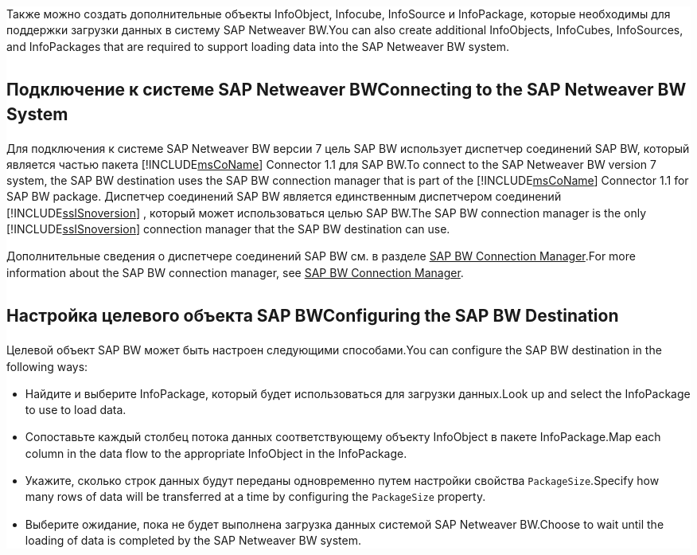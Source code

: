  <span data-ttu-id="e75f2-123">Также можно создать дополнительные объекты InfoObject, Infocube, InfoSource и InfoPackage, которые необходимы для поддержки загрузки данных в систему SAP Netweaver BW.</span><span class="sxs-lookup"><span data-stu-id="e75f2-123">You can also create additional InfoObjects, InfoCubes, InfoSources, and InfoPackages that are required to support loading data into the SAP Netweaver BW system.</span></span>  
  
##  <a name="connecting-to-the-sap-netweaver-bw-system"></a><a name="bkmk_Connect_Database"></a> <span data-ttu-id="e75f2-124">Подключение к системе SAP Netweaver BW</span><span class="sxs-lookup"><span data-stu-id="e75f2-124">Connecting to the SAP Netweaver BW System</span></span>  
 <span data-ttu-id="e75f2-125">Для подключения к системе SAP Netweaver BW версии 7 цель SAP BW использует диспетчер соединений SAP BW, который является частью пакета [!INCLUDE[msCoName](../../includes/msconame-md.md)] Connector 1.1 для SAP BW.</span><span class="sxs-lookup"><span data-stu-id="e75f2-125">To connect to the SAP Netweaver BW version 7 system, the SAP BW destination uses the SAP BW connection manager that is part of the [!INCLUDE[msCoName](../../includes/msconame-md.md)] Connector 1.1 for SAP BW package.</span></span> <span data-ttu-id="e75f2-126">Диспетчер соединений SAP BW является единственным диспетчером соединений [!INCLUDE[ssISnoversion](../../includes/ssisnoversion-md.md)] , который может использоваться целью SAP BW.</span><span class="sxs-lookup"><span data-stu-id="e75f2-126">The SAP BW connection manager is the only [!INCLUDE[ssISnoversion](../../includes/ssisnoversion-md.md)] connection manager that the SAP BW destination can use.</span></span>  
  
 <span data-ttu-id="e75f2-127">Дополнительные сведения о диспетчере соединений SAP BW см. в разделе [SAP BW Connection Manager](../connection-manager/sap-bw-connection-manager.md).</span><span class="sxs-lookup"><span data-stu-id="e75f2-127">For more information about the SAP BW connection manager, see [SAP BW Connection Manager](../connection-manager/sap-bw-connection-manager.md).</span></span>  
  
##  <a name="configuring-the-sap-bw-destination"></a><a name="bkmk_Configure_Destination"></a> <span data-ttu-id="e75f2-128">Настройка целевого объекта SAP BW</span><span class="sxs-lookup"><span data-stu-id="e75f2-128">Configuring the SAP BW Destination</span></span>  
 <span data-ttu-id="e75f2-129">Целевой объект SAP BW может быть настроен следующими способами.</span><span class="sxs-lookup"><span data-stu-id="e75f2-129">You can configure the SAP BW destination in the following ways:</span></span>  
  
-   <span data-ttu-id="e75f2-130">Найдите и выберите InfoPackage, который будет использоваться для загрузки данных.</span><span class="sxs-lookup"><span data-stu-id="e75f2-130">Look up and select the InfoPackage to use to load data.</span></span>  
  
-   <span data-ttu-id="e75f2-131">Сопоставьте каждый столбец потока данных соответствующему объекту InfoObject в пакете InfoPackage.</span><span class="sxs-lookup"><span data-stu-id="e75f2-131">Map each column in the data flow to the appropriate InfoObject in the InfoPackage.</span></span>  
  
-   <span data-ttu-id="e75f2-132">Укажите, сколько строк данных будут переданы одновременно путем настройки свойства `PackageSize`.</span><span class="sxs-lookup"><span data-stu-id="e75f2-132">Specify how many rows of data will be transferred at a time by configuring the `PackageSize` property.</span></span>  
  
-   <span data-ttu-id="e75f2-133">Выберите ожидание, пока не будет выполнена загрузка данных системой SAP Netweaver BW.</span><span class="sxs-lookup"><span data-stu-id="e75f2-133">Choose to wait until the loading of data is completed by the SAP Netweaver BW system.</span></span>  
  